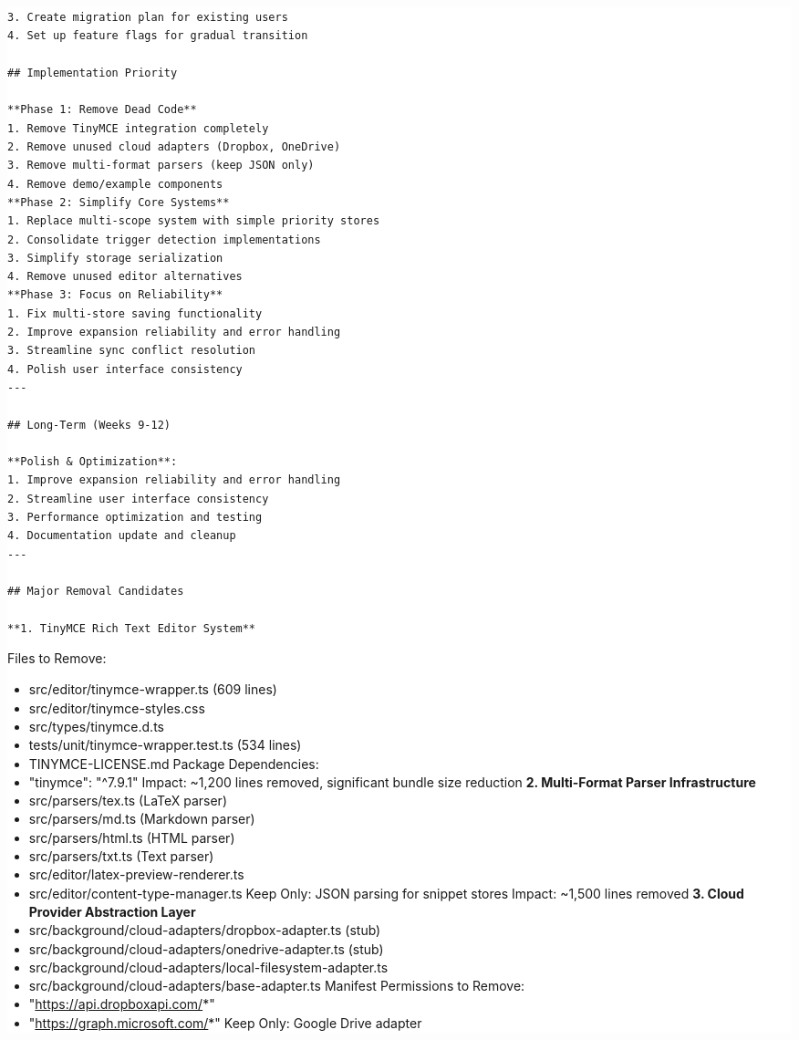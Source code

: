 ```
3. Create migration plan for existing users
4. Set up feature flags for gradual transition

## Implementation Priority

**Phase 1: Remove Dead Code**
1. Remove TinyMCE integration completely
2. Remove unused cloud adapters (Dropbox, OneDrive)
3. Remove multi-format parsers (keep JSON only)
4. Remove demo/example components
**Phase 2: Simplify Core Systems**
1. Replace multi-scope system with simple priority stores
2. Consolidate trigger detection implementations
3. Simplify storage serialization
4. Remove unused editor alternatives
**Phase 3: Focus on Reliability**
1. Fix multi-store saving functionality
2. Improve expansion reliability and error handling
3. Streamline sync conflict resolution
4. Polish user interface consistency
---

## Long-Term (Weeks 9-12)

**Polish & Optimization**:
1. Improve expansion reliability and error handling
2. Streamline user interface consistency
3. Performance optimization and testing
4. Documentation update and cleanup
---

## Major Removal Candidates

**1. TinyMCE Rich Text Editor System**
```

Files to Remove:

- src/editor/tinymce-wrapper.ts (609 lines)
- src/editor/tinymce-styles.css
- src/types/tinymce.d.ts
- tests/unit/tinymce-wrapper.test.ts (534 lines)
- TINYMCE-LICENSE.md
  Package Dependencies:
- "tinymce": "^7.9.1"
  Impact: ~1,200 lines removed, significant bundle size reduction
  **2. Multi-Format Parser Infrastructure**
- src/parsers/tex.ts (LaTeX parser)
- src/parsers/md.ts (Markdown parser)
- src/parsers/html.ts (HTML parser)
- src/parsers/txt.ts (Text parser)
- src/editor/latex-preview-renderer.ts
- src/editor/content-type-manager.ts
  Keep Only: JSON parsing for snippet stores
  Impact: ~1,500 lines removed
  **3. Cloud Provider Abstraction Layer**
- src/background/cloud-adapters/dropbox-adapter.ts (stub)
- src/background/cloud-adapters/onedrive-adapter.ts (stub)
- src/background/cloud-adapters/local-filesystem-adapter.ts
- src/background/cloud-adapters/base-adapter.ts
  Manifest Permissions to Remove:
- "https://api.dropboxapi.com/*"
- "https://graph.microsoft.com/*"
  Keep Only: Google Drive adapter